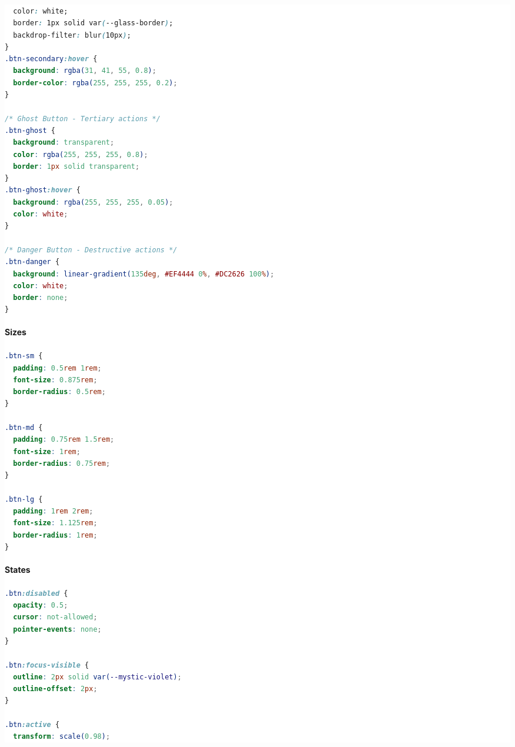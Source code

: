 ```css
  color: white;
  border: 1px solid var(--glass-border);
  backdrop-filter: blur(10px);
}
.btn-secondary:hover {
  background: rgba(31, 41, 55, 0.8);
  border-color: rgba(255, 255, 255, 0.2);
}

/* Ghost Button - Tertiary actions */
.btn-ghost {
  background: transparent;
  color: rgba(255, 255, 255, 0.8);
  border: 1px solid transparent;
}
.btn-ghost:hover {
  background: rgba(255, 255, 255, 0.05);
  color: white;
}

/* Danger Button - Destructive actions */
.btn-danger {
  background: linear-gradient(135deg, #EF4444 0%, #DC2626 100%);
  color: white;
  border: none;
}
```

#### Sizes
```css
.btn-sm {
  padding: 0.5rem 1rem;
  font-size: 0.875rem;
  border-radius: 0.5rem;
}

.btn-md {
  padding: 0.75rem 1.5rem;
  font-size: 1rem;
  border-radius: 0.75rem;
}

.btn-lg {
  padding: 1rem 2rem;
  font-size: 1.125rem;
  border-radius: 1rem;
}
```

#### States
```css
.btn:disabled {
  opacity: 0.5;
  cursor: not-allowed;
  pointer-events: none;
}

.btn:focus-visible {
  outline: 2px solid var(--mystic-violet);
  outline-offset: 2px;
}

.btn:active {
  transform: scale(0.98);
```